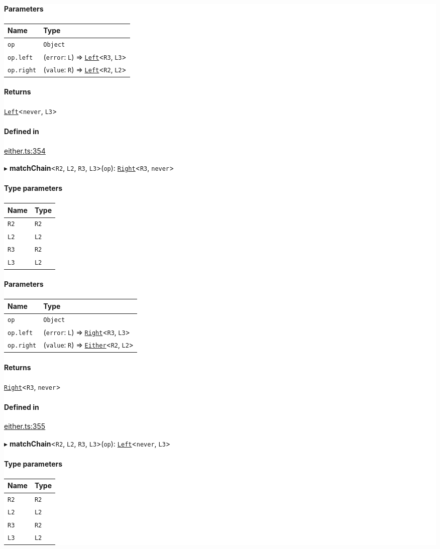 #### Parameters

| Name | Type |
| :------ | :------ |
| `op` | `Object` |
| `op.left` | (`error`: `L`) => [`Left`](Left.md)<`R3`, `L3`\> |
| `op.right` | (`value`: `R`) => [`Left`](Left.md)<`R2`, `L2`\> |

#### Returns

[`Left`](Left.md)<`never`, `L3`\>

#### Defined in

[either.ts:354](https://github.com/lammonaaf/t-tasks/blob/6cda431/src/either.ts#L354)

▸ **matchChain**<`R2`, `L2`, `R3`, `L3`\>(`op`): [`Right`](Right.md)<`R3`, `never`\>

#### Type parameters

| Name | Type |
| :------ | :------ |
| `R2` | `R2` |
| `L2` | `L2` |
| `R3` | `R2` |
| `L3` | `L2` |

#### Parameters

| Name | Type |
| :------ | :------ |
| `op` | `Object` |
| `op.left` | (`error`: `L`) => [`Right`](Right.md)<`R3`, `L3`\> |
| `op.right` | (`value`: `R`) => [`Either`](../modules.md#either)<`R2`, `L2`\> |

#### Returns

[`Right`](Right.md)<`R3`, `never`\>

#### Defined in

[either.ts:355](https://github.com/lammonaaf/t-tasks/blob/6cda431/src/either.ts#L355)

▸ **matchChain**<`R2`, `L2`, `R3`, `L3`\>(`op`): [`Left`](Left.md)<`never`, `L3`\>

#### Type parameters

| Name | Type |
| :------ | :------ |
| `R2` | `R2` |
| `L2` | `L2` |
| `R3` | `R2` |
| `L3` | `L2` |
